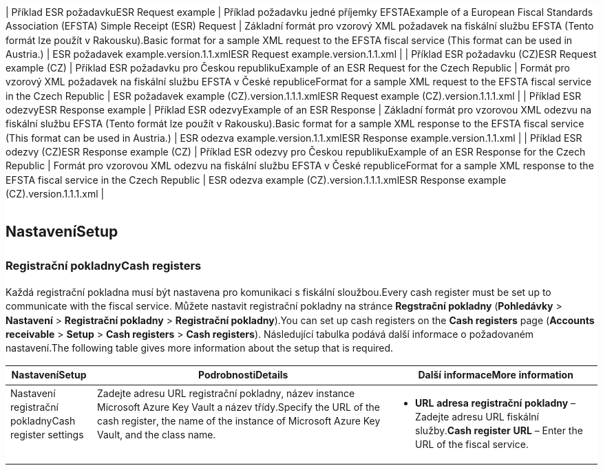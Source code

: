 | <span data-ttu-id="d188d-132">Příklad ESR požadavku</span><span class="sxs-lookup"><span data-stu-id="d188d-132">ESR Request example</span></span> | <span data-ttu-id="d188d-133">Příklad požadavku jedné příjemky EFSTA</span><span class="sxs-lookup"><span data-stu-id="d188d-133">Example of a European Fiscal Standards Association (EFSTA) Simple Receipt (ESR) Request</span></span> | <span data-ttu-id="d188d-134">Základní formát pro vzorový XML požadavek na fiskální službu EFSTA (Tento formát lze použít v Rakousku).</span><span class="sxs-lookup"><span data-stu-id="d188d-134">Basic format for a sample XML request to the EFSTA fiscal service (This format can be used in Austria.)</span></span> | <span data-ttu-id="d188d-135">ESR požadavek example.version.1.1.xml</span><span class="sxs-lookup"><span data-stu-id="d188d-135">ESR Request example.version.1.1.xml</span></span> |
| <span data-ttu-id="d188d-136">Příklad ESR požadavku (CZ)</span><span class="sxs-lookup"><span data-stu-id="d188d-136">ESR Request example (CZ)</span></span> | <span data-ttu-id="d188d-137">Příklad ESR požadavku pro Českou republiku</span><span class="sxs-lookup"><span data-stu-id="d188d-137">Example of an ESR Request for the Czech Republic</span></span> | <span data-ttu-id="d188d-138">Formát pro vzorový XML požadavek na fiskální službu EFSTA v České republice</span><span class="sxs-lookup"><span data-stu-id="d188d-138">Format for a sample XML request to the EFSTA fiscal service in the Czech Republic</span></span> | <span data-ttu-id="d188d-139">ESR požadavek example (CZ).version.1.1.1.xml</span><span class="sxs-lookup"><span data-stu-id="d188d-139">ESR Request example (CZ).version.1.1.1.xml</span></span> |
| <span data-ttu-id="d188d-140">Příklad ESR odezvy</span><span class="sxs-lookup"><span data-stu-id="d188d-140">ESR Response example</span></span> | <span data-ttu-id="d188d-141">Příklad ESR odezvy</span><span class="sxs-lookup"><span data-stu-id="d188d-141">Example of an ESR Response</span></span> | <span data-ttu-id="d188d-142">Základní formát pro vzorovou XML odezvu na fiskální službu EFSTA (Tento formát lze použít v Rakousku).</span><span class="sxs-lookup"><span data-stu-id="d188d-142">Basic format for a sample XML response to the EFSTA fiscal service (This format can be used in Austria.)</span></span> | <span data-ttu-id="d188d-143">ESR odezva example.version.1.1.xml</span><span class="sxs-lookup"><span data-stu-id="d188d-143">ESR Response example.version.1.1.xml</span></span> |
| <span data-ttu-id="d188d-144">Příklad ESR odezvy (CZ)</span><span class="sxs-lookup"><span data-stu-id="d188d-144">ESR Response example (CZ)</span></span> | <span data-ttu-id="d188d-145">Příklad ESR odezvy pro Českou republiku</span><span class="sxs-lookup"><span data-stu-id="d188d-145">Example of an ESR Response for the Czech Republic</span></span> | <span data-ttu-id="d188d-146">Formát pro vzorovou XML odezvu na fiskální službu EFSTA v České republice</span><span class="sxs-lookup"><span data-stu-id="d188d-146">Format for a sample XML response to the EFSTA fiscal service in the Czech Republic</span></span> | <span data-ttu-id="d188d-147">ESR odezva example (CZ).version.1.1.1.xml</span><span class="sxs-lookup"><span data-stu-id="d188d-147">ESR Response example (CZ).version.1.1.1.xml</span></span> |

## <a name="setup"></a><span data-ttu-id="d188d-148">Nastavení</span><span class="sxs-lookup"><span data-stu-id="d188d-148">Setup</span></span>

### <a name="cash-registers"></a><span data-ttu-id="d188d-149">Registrační pokladny</span><span class="sxs-lookup"><span data-stu-id="d188d-149">Cash registers</span></span>

<span data-ttu-id="d188d-150">Každá registrační pokladna musí být nastavena pro komunikaci s fiskální sloužbou.</span><span class="sxs-lookup"><span data-stu-id="d188d-150">Every cash register must be set up to communicate with the fiscal service.</span></span> <span data-ttu-id="d188d-151">Můžete nastavit registrační pokladny na stránce **Regstrační pokladny** (**Pohledávky** &gt; **Nastavení** &gt; **Registrační pokladny** &gt; **Registrační pokladny**).</span><span class="sxs-lookup"><span data-stu-id="d188d-151">You can set up cash registers on the **Cash registers** page (**Accounts receivable** &gt; **Setup** &gt; **Cash registers** &gt; **Cash registers**).</span></span> <span data-ttu-id="d188d-152">Následující tabulka podává další informace o požadovaném nastavení.</span><span class="sxs-lookup"><span data-stu-id="d188d-152">The following table gives more information about the setup that is required.</span></span>

<table>
<thead>
<tr>
<th><span data-ttu-id="d188d-153">Nastavení</span><span class="sxs-lookup"><span data-stu-id="d188d-153">Setup</span></span></th>
<th><span data-ttu-id="d188d-154">Podrobnosti</span><span class="sxs-lookup"><span data-stu-id="d188d-154">Details</span></span></th>
<th><span data-ttu-id="d188d-155">Další informace</span><span class="sxs-lookup"><span data-stu-id="d188d-155">More information</span></span></th>
</tr>
</thead>
<tbody>
<tr>
<td><span data-ttu-id="d188d-156">Nastavení registrační pokladny</span><span class="sxs-lookup"><span data-stu-id="d188d-156">Cash register settings</span></span></td>
<td><span data-ttu-id="d188d-157">Zadejte adresu URL registrační pokladny, název instance Microsoft Azure Key Vault a název třídy.</span><span class="sxs-lookup"><span data-stu-id="d188d-157">Specify the URL of the cash register, the name of the instance of Microsoft Azure Key Vault, and the class name.</span></span></td>
<td><ul>
<li><span data-ttu-id="d188d-158"><strong>URL adresa registrační pokladny</strong> – Zadejte adresu URL fiskální služby.</span><span class="sxs-lookup"><span data-stu-id="d188d-158"><strong>Cash register URL</strong> – Enter the URL of the fiscal service.</span></span>